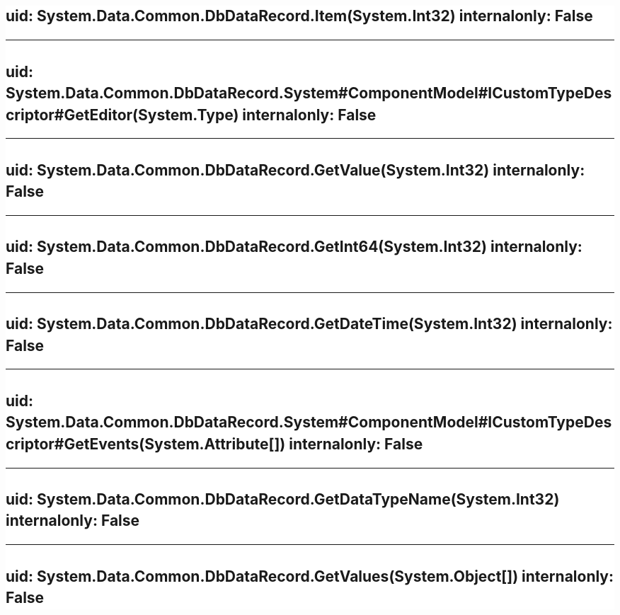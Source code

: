 uid: System.Data.Common.DbDataRecord.Item(System.Int32)
internalonly: False
---

---
uid: System.Data.Common.DbDataRecord.System#ComponentModel#ICustomTypeDescriptor#GetEditor(System.Type)
internalonly: False
---

---
uid: System.Data.Common.DbDataRecord.GetValue(System.Int32)
internalonly: False
---

---
uid: System.Data.Common.DbDataRecord.GetInt64(System.Int32)
internalonly: False
---

---
uid: System.Data.Common.DbDataRecord.GetDateTime(System.Int32)
internalonly: False
---

---
uid: System.Data.Common.DbDataRecord.System#ComponentModel#ICustomTypeDescriptor#GetEvents(System.Attribute[])
internalonly: False
---

---
uid: System.Data.Common.DbDataRecord.GetDataTypeName(System.Int32)
internalonly: False
---

---
uid: System.Data.Common.DbDataRecord.GetValues(System.Object[])
internalonly: False
---
